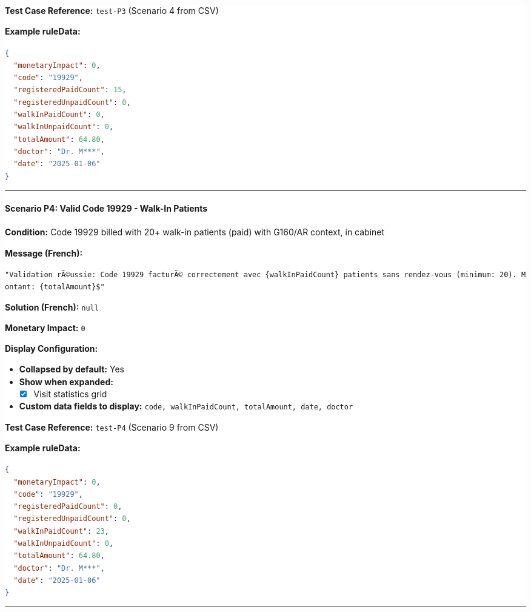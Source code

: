 **Test Case Reference:** `test-P3` (Scenario 4 from CSV)

**Example ruleData:**
```json
{
  "monetaryImpact": 0,
  "code": "19929",
  "registeredPaidCount": 15,
  "registeredUnpaidCount": 0,
  "walkInPaidCount": 0,
  "walkInUnpaidCount": 0,
  "totalAmount": 64.80,
  "doctor": "Dr. M***",
  "date": "2025-01-06"
}
```

---

#### Scenario P4: Valid Code 19929 - Walk-In Patients

**Condition:** Code 19929 billed with 20+ walk-in patients (paid) with G160/AR context, in cabinet

**Message (French):**
```
"Validation rÃ©ussie: Code 19929 facturÃ© correctement avec {walkInPaidCount} patients sans rendez-vous (minimum: 20). Montant: {totalAmount}$"
```

**Solution (French):** `null`

**Monetary Impact:** `0`

**Display Configuration:**
- **Collapsed by default:** Yes
- **Show when expanded:**
  - [X] Visit statistics grid
- **Custom data fields to display:** `code, walkInPaidCount, totalAmount, date, doctor`

**Test Case Reference:** `test-P4` (Scenario 9 from CSV)

**Example ruleData:**
```json
{
  "monetaryImpact": 0,
  "code": "19929",
  "registeredPaidCount": 0,
  "registeredUnpaidCount": 0,
  "walkInPaidCount": 23,
  "walkInUnpaidCount": 0,
  "totalAmount": 64.80,
  "doctor": "Dr. M***",
  "date": "2025-01-06"
}
```

---
